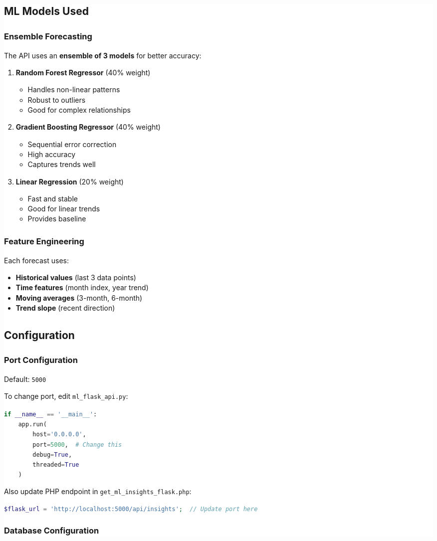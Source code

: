 ## ML Models Used

### Ensemble Forecasting

The API uses an **ensemble of 3 models** for better accuracy:

1. **Random Forest Regressor** (40% weight)
   - Handles non-linear patterns
   - Robust to outliers
   - Good for complex relationships

2. **Gradient Boosting Regressor** (40% weight)
   - Sequential error correction
   - High accuracy
   - Captures trends well

3. **Linear Regression** (20% weight)
   - Fast and stable
   - Good for linear trends
   - Provides baseline

### Feature Engineering

Each forecast uses:
- **Historical values** (last 3 data points)
- **Time features** (month index, year trend)
- **Moving averages** (3-month, 6-month)
- **Trend slope** (recent direction)

## Configuration

### Port Configuration

Default: `5000`

To change port, edit `ml_flask_api.py`:

```python
if __name__ == '__main__':
    app.run(
        host='0.0.0.0',
        port=5000,  # Change this
        debug=True,
        threaded=True
    )
```

Also update PHP endpoint in `get_ml_insights_flask.php`:

```php
$flask_url = 'http://localhost:5000/api/insights';  // Update port here
```

### Database Configuration
